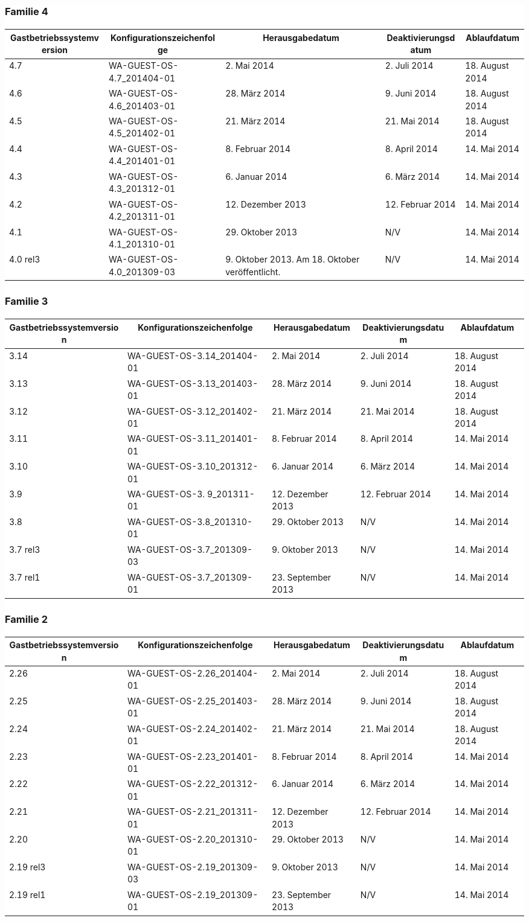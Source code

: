 ### Familie 4

| Gastbetriebssystemversion | Konfigurationszeichenfolge | Herausgabedatum | Deaktivierungsdatum | Ablaufdatum |
| ---------------- | -------------------------- | ------------ | ------------ | --- |
| 4\.7 | WA-GUEST-OS-4.7\_201404-01 | 2\. Mai 2014 | 2\. Juli 2014 | 18\. August 2014 |
| 4\.6 | WA-GUEST-OS-4.6\_201403-01 | 28\. März 2014 | 9\. Juni 2014 | 18\. August 2014 |
| 4\.5 | WA-GUEST-OS-4.5\_201402-01 | 21\. März 2014 | 21\. Mai 2014 | 18\. August 2014 |
| 4\.4 | WA-GUEST-OS-4.4\_201401-01 | 8\. Februar 2014 | 8\. April 2014 | 14\. Mai 2014 |
| 4\.3 | WA-GUEST-OS-4.3\_201312-01 | 6\. Januar 2014 | 6\. März 2014 | 14\. Mai 2014 |
| 4\.2 | WA-GUEST-OS-4.2\_201311-01 | 12\. Dezember 2013 | 12\. Februar 2014 | 14\. Mai 2014 |
| 4\.1 | WA-GUEST-OS-4.1\_201310-01 | 29\. Oktober 2013 | N/V | 14\. Mai 2014 |
| 4\.0 rel3 | WA-GUEST-OS-4.0\_201309-03 | 9\. Oktober 2013. Am 18. Oktober veröffentlicht. | N/V | 14\. Mai 2014 |
 


### Familie 3

| Gastbetriebssystemversion | Konfigurationszeichenfolge | Herausgabedatum | Deaktivierungsdatum | Ablaufdatum |
| ---------------- | -------------------------- | ------------ | ------------ | --- |
| 3\.14 | WA-GUEST-OS-3.14\_201404-01 | 2\. Mai 2014 | 2\. Juli 2014 | 18\. August 2014 |
| 3\.13 | WA-GUEST-OS-3.13\_201403-01 | 28\. März 2014 | 9\. Juni 2014 | 18\. August 2014 |
| 3\.12 | WA-GUEST-OS-3.12\_201402-01 | 21\. März 2014 | 21\. Mai 2014 | 18\. August 2014 |
| 3\.11 | WA-GUEST-OS-3.11\_201401-01 | 8\. Februar 2014 | 8\. April 2014 | 14\. Mai 2014 |
| 3\.10 | WA-GUEST-OS-3.10\_201312-01 | 6\. Januar 2014 | 6\. März 2014 | 14\. Mai 2014 |
| 3\.9 | WA-GUEST-OS-3. 9\_201311-01 | 12\. Dezember 2013 | 12\. Februar 2014 | 14\. Mai 2014 |
| 3\.8 | WA-GUEST-OS-3.8\_201310-01 | 29\. Oktober 2013 | N/V | 14\. Mai 2014 |
| 3\.7 rel3 | WA-GUEST-OS-3.7\_201309-03 | 9\. Oktober 2013 | N/V | 14\. Mai 2014 |
| 3\.7 rel1 | WA-GUEST-OS-3.7\_201309-01 | 23\. September 2013 | N/V | 14\. Mai 2014 |

### Familie 2

| Gastbetriebssystemversion | Konfigurationszeichenfolge | Herausgabedatum | Deaktivierungsdatum | Ablaufdatum |
| ---------------- | -------------------------- | ------------ | ------------ | --- |
| 2\.26 | WA-GUEST-OS-2.26\_201404-01 | 2\. Mai 2014 | 2\. Juli 2014 | 18\. August 2014 |
| 2\.25 | WA-GUEST-OS-2.25\_201403-01 | 28\. März 2014 | 9\. Juni 2014 | 18\. August 2014 |
| 2\.24 | WA-GUEST-OS-2.24\_201402-01 | 21\. März 2014 | 21\. Mai 2014 | 18\. August 2014 |
| 2\.23 | WA-GUEST-OS-2.23\_201401-01 | 8\. Februar 2014 | 8\. April 2014 | 14\. Mai 2014 |
| 2\.22 | WA-GUEST-OS-2.22\_201312-01 | 6\. Januar 2014 | 6\. März 2014 | 14\. Mai 2014 |
| 2\.21 | WA-GUEST-OS-2.21\_201311-01 | 12\. Dezember 2013 | 12\. Februar 2014 | 14\. Mai 2014 |
| 2\.20 | WA-GUEST-OS-2.20\_201310-01 | 29\. Oktober 2013 | N/V | 14\. Mai 2014 |
| 2\.19 rel3 | WA-GUEST-OS-2.19\_201309-03 | 9\. Oktober 2013 | N/V | 14\. Mai 2014 |
| 2\.19 rel1 | WA-GUEST-OS-2.19\_201309-01 | 23\. September 2013 | N/V | 14\. Mai 2014 |
